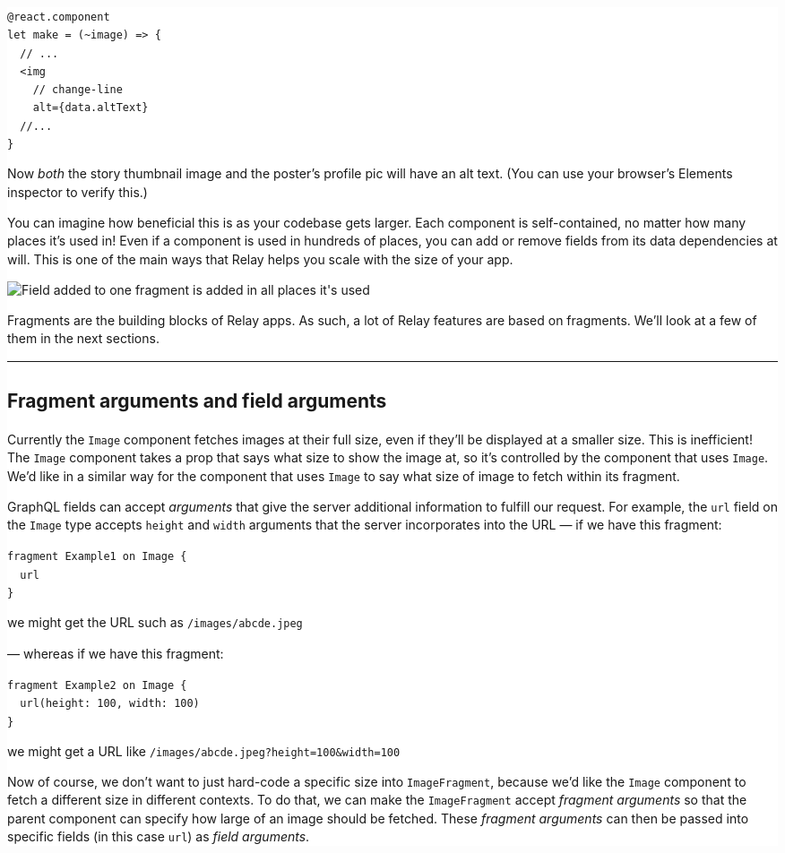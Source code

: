 ```rescript
@react.component
let make = (~image) => {
  // ...
  <img
    // change-line
    alt={data.altText}
  //...
}
```

Now _both_ the story thumbnail image and the poster’s profile pic will have an alt text. (You can use your browser’s Elements inspector to verify this.)

You can imagine how beneficial this is as your codebase gets larger. Each component is self-contained, no matter how many places it’s used in! Even if a component is used in hundreds of places, you can add or remove fields from its data dependencies at will. This is one of the main ways that Relay helps you scale with the size of your app.

![Field added to one fragment is added in all places it's used](/img/docs/tutorial/fragment-image-add-once-compiled.png)

Fragments are the building blocks of Relay apps. As such, a lot of Relay features are based on fragments. We’ll look at a few of them in the next sections.

---

## Fragment arguments and field arguments

Currently the `Image` component fetches images at their full size, even if they’ll be displayed at a smaller size. This is inefficient! The `Image` component takes a prop that says what size to show the image at, so it’s controlled by the component that uses `Image`. We’d like in a similar way for the component that uses `Image` to say what size of image to fetch within its fragment.

GraphQL fields can accept _arguments_ that give the server additional information to fulfill our request. For example, the `url` field on the `Image` type accepts `height` and `width` arguments that the server incorporates into the URL — if we have this fragment:

```
fragment Example1 on Image {
  url
}
```

we might get the URL such as `/images/abcde.jpeg`

— whereas if we have this fragment:

```
fragment Example2 on Image {
  url(height: 100, width: 100)
}
```

we might get a URL like `/images/abcde.jpeg?height=100&width=100`

Now of course, we don’t want to just hard-code a specific size into `ImageFragment`, because we’d like the `Image` component to fetch a different size in different contexts. To do that, we can make the `ImageFragment` accept _fragment arguments_ so that the parent component can specify how large of an image should be fetched. These _fragment arguments_ can then be passed into specific fields (in this case `url`) as _field arguments_.
